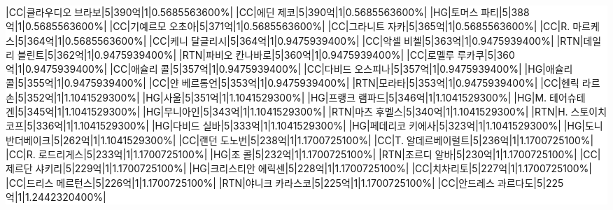 |CC|클라우디오 브라보|5|390억|1|0.5685563600%|
|CC|에딘 제코|5|390억|1|0.5685563600%|
|HG|토머스 파티|5|388억|1|0.5685563600%|
|CC|기예르모 오초아|5|371억|1|0.5685563600%|
|CC|그라니트 자카|5|365억|1|0.5685563600%|
|CC|R. 마르케스|5|364억|1|0.5685563600%|
|CC|케니 달글리시|5|364억|1|0.9475939400%|
|CC|악셀 비첼|5|363억|1|0.9475939400%|
|RTN|데일리 블린트|5|362억|1|0.9475939400%|
|RTN|파비오 칸나바로|5|360억|1|0.9475939400%|
|CC|로멜루 루카쿠|5|360억|1|0.9475939400%|
|CC|애슐리 콜|5|357억|1|0.9475939400%|
|CC|다비드 오스피나|5|357억|1|0.9475939400%|
|HG|애슐리 콜|5|355억|1|0.9475939400%|
|CC|얀 베르통언|5|353억|1|0.9475939400%|
|RTN|모라타|5|353억|1|0.9475939400%|
|CC|헨릭 라르손|5|352억|1|1.1041529300%|
|HG|사울|5|351억|1|1.1041529300%|
|HG|프랭크 램파드|5|346억|1|1.1041529300%|
|HG|M. 테어슈테겐|5|345억|1|1.1041529300%|
|HG|무니아인|5|343억|1|1.1041529300%|
|RTN|마츠 후멜스|5|340억|1|1.1041529300%|
|RTN|H. 스토이치코프|5|336억|1|1.1041529300%|
|HG|다비드 실바|5|333억|1|1.1041529300%|
|HG|페데리코 키에사|5|323억|1|1.1041529300%|
|HG|도니 반더베이크|5|262억|1|1.1041529300%|
|CC|랜던 도노번|5|238억|1|1.1700725100%|
|CC|T. 알데르베이럴트|5|236억|1|1.1700725100%|
|CC|R. 로드리게스|5|233억|1|1.1700725100%|
|HG|조 콜|5|232억|1|1.1700725100%|
|RTN|조르디 알바|5|230억|1|1.1700725100%|
|CC|제르단 샤키리|5|229억|1|1.1700725100%|
|HG|크리스티안 에릭센|5|228억|1|1.1700725100%|
|CC|치차리토|5|227억|1|1.1700725100%|
|CC|드리스 메르턴스|5|226억|1|1.1700725100%|
|RTN|야니크 카라스코|5|225억|1|1.1700725100%|
|CC|안드레스 과르다도|5|225억|1|1.2442320400%|